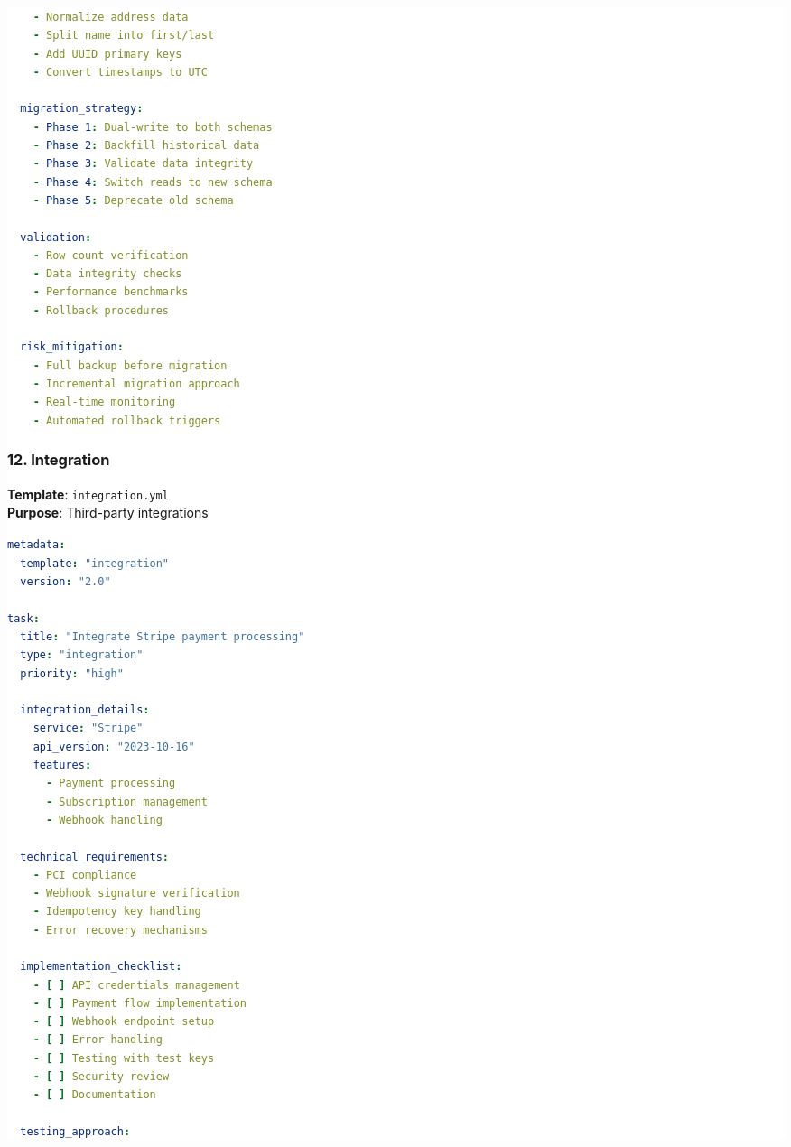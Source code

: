 ```yaml
    - Normalize address data
    - Split name into first/last
    - Add UUID primary keys
    - Convert timestamps to UTC
    
  migration_strategy:
    - Phase 1: Dual-write to both schemas
    - Phase 2: Backfill historical data
    - Phase 3: Validate data integrity
    - Phase 4: Switch reads to new schema
    - Phase 5: Deprecate old schema
    
  validation:
    - Row count verification
    - Data integrity checks
    - Performance benchmarks
    - Rollback procedures
    
  risk_mitigation:
    - Full backup before migration
    - Incremental migration approach
    - Real-time monitoring
    - Automated rollback triggers
```

### 12. Integration

**Template**: `integration.yml`  
**Purpose**: Third-party integrations

```yaml
metadata:
  template: "integration"
  version: "2.0"
  
task:
  title: "Integrate Stripe payment processing"
  type: "integration"
  priority: "high"
  
  integration_details:
    service: "Stripe"
    api_version: "2023-10-16"
    features:
      - Payment processing
      - Subscription management
      - Webhook handling
      
  technical_requirements:
    - PCI compliance
    - Webhook signature verification
    - Idempotency key handling
    - Error recovery mechanisms
    
  implementation_checklist:
    - [ ] API credentials management
    - [ ] Payment flow implementation
    - [ ] Webhook endpoint setup
    - [ ] Error handling
    - [ ] Testing with test keys
    - [ ] Security review
    - [ ] Documentation
    
  testing_approach:
```